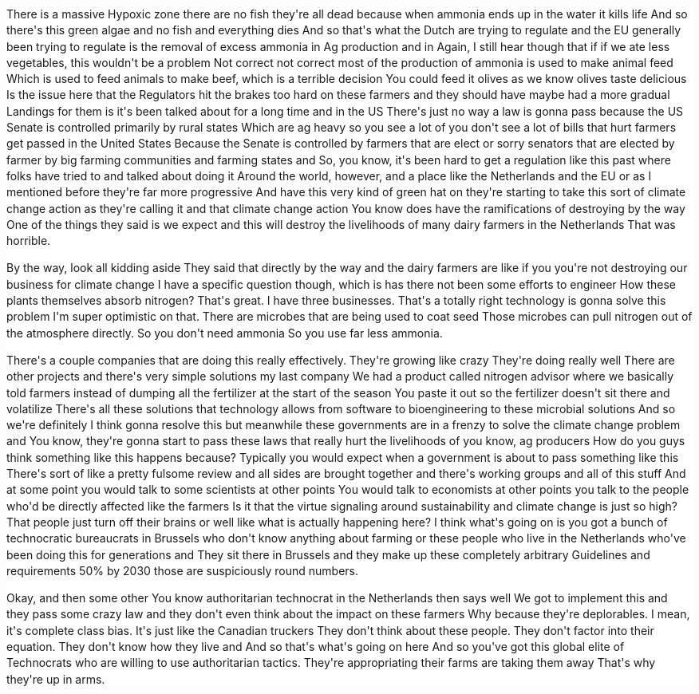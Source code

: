 There is a massive Hypoxic zone there are no fish they're all dead because when ammonia ends up in the water it kills life And so there's this green algae and no fish and everything dies And so that's what the Dutch are trying to regulate and the EU generally been trying to regulate is the removal of excess ammonia in Ag production and in Again, I still hear though that if if we ate less vegetables, this wouldn't be a problem Not correct not correct most of the production of ammonia is used to make animal feed Which is used to feed animals to make beef, which is a terrible decision You could feed it olives as we know olives taste delicious Is the issue here that the Regulators hit the brakes too hard on these farmers and they should have maybe had a more gradual Landings for them is it's been talked about for a long time and in the US There's just no way a law is gonna pass because the US Senate is controlled primarily by rural states Which are ag heavy so you see a lot of you don't see a lot of bills that hurt farmers get passed in the United States Because the Senate is controlled by farmers that are elect or sorry senators that are elected by farmer by big farming communities and farming states and So, you know, it's been hard to get a regulation like this past where folks have tried to and talked about doing it Around the world, however, and a place like the Netherlands and the EU or as I mentioned before they're far more progressive And have this very kind of green hat on they're starting to take this sort of climate change action as they're calling it and that climate change action You know does have the ramifications of destroying by the way One of the things they said is we expect and this will destroy the livelihoods of many dairy farmers in the Netherlands That was horrible.

By the way, look all kidding aside They said that directly by the way and the dairy farmers are like if you you're not destroying our business for climate change I have a specific question though, which is has there not been some efforts to engineer How these plants themselves absorb nitrogen? That's great. I have three businesses. That's a totally right technology is gonna solve this problem I'm super optimistic on that. There are microbes that are being used to coat seed Those microbes can pull nitrogen out of the atmosphere directly. So you don't need ammonia So you use far less ammonia.

There's a couple companies that are doing this really effectively. They're growing like crazy They're doing really well There are other projects and there's very simple solutions my last company We had a product called nitrogen advisor where we basically told farmers instead of dumping all the fertilizer at the start of the season You paste it out so the fertilizer doesn't sit there and volatilize There's all these solutions that technology allows from software to bioengineering to these microbial solutions And so we're definitely I think gonna resolve this but meanwhile these governments are in a frenzy to solve the climate change problem and You know, they're gonna start to pass these laws that really hurt the livelihoods of you know, ag producers How do you guys think something like this happens because? Typically you would expect when a government is about to pass something like this There's sort of like a pretty fulsome review and all sides are brought together and there's working groups and all of this stuff And at some point you would talk to some scientists at other points You would talk to economists at other points you talk to the people who'd be directly affected like the farmers Is it that the virtue signaling around sustainability and climate change is just so high? That people just turn off their brains or well like what is actually happening here? I think what's going on is you got a bunch of technocratic bureaucrats in Brussels who don't know anything about farming or these people who live in the Netherlands who've been doing this for generations and They sit there in Brussels and they make up these completely arbitrary Guidelines and requirements 50% by 2030 those are suspiciously round numbers.

Okay, and then some other You know authoritarian technocrat in the Netherlands then says well We got to implement this and they pass some crazy law and they don't even think about the impact on these farmers Why because they're deplorables. I mean, it's complete class bias. It's just like the Canadian truckers They don't think about these people. They don't factor into their equation. They don't know how they live and And so that's what's going on here And so you've got this global elite of Technocrats who are willing to use authoritarian tactics. They're appropriating their farms are taking them away That's why they're up in arms.
